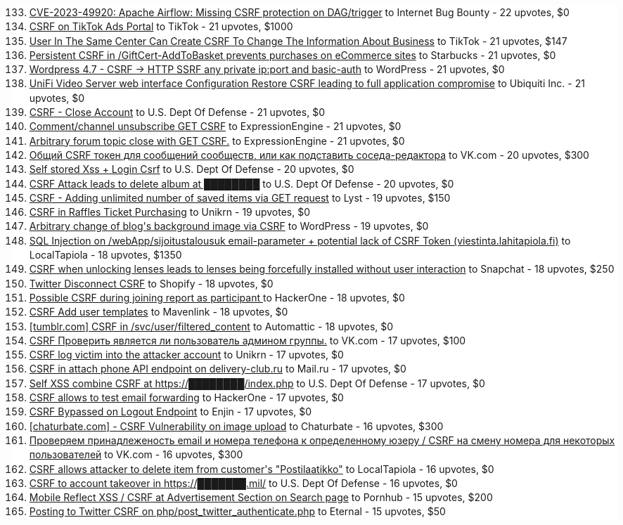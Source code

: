 133. [CVE-2023-49920: Apache Airflow: Missing CSRF protection on DAG/trigger](https://hackerone.com/reports/2294709) to Internet Bug Bounty - 22 upvotes, $0
134. [CSRF on TikTok Ads Portal](https://hackerone.com/reports/1087436) to TikTok - 21 upvotes, $1000
135. [User In The Same Center Can Create CSRF To Change The Information About Business](https://hackerone.com/reports/1006306) to TikTok - 21 upvotes, $147
136. [Persistent CSRF in /GiftCert-AddToBasket prevents purchases on eCommerce sites](https://hackerone.com/reports/206319) to Starbucks - 21 upvotes, $0
137. [Wordpress 4.7 - CSRF -\> HTTP SSRF any private ip:port and basic-auth](https://hackerone.com/reports/187520) to WordPress - 21 upvotes, $0
138. [UniFi Video Server web interface Configuration Restore CSRF leading to full application compromise](https://hackerone.com/reports/329749) to Ubiquiti Inc. - 21 upvotes, $0
139. [CSRF - Close Account](https://hackerone.com/reports/856518) to U.S. Dept Of Defense - 21 upvotes, $0
140. [Comment/channel unsubscribe GET CSRF](https://hackerone.com/reports/1096141) to ExpressionEngine - 21 upvotes, $0
141. [Arbitrary forum topic close with GET CSRF.](https://hackerone.com/reports/1096128) to ExpressionEngine - 21 upvotes, $0
142. [Общий CSRF токен для сообщений сообществ, или как подставить соседа-редактора](https://hackerone.com/reports/315524) to VK.com - 20 upvotes, $300
143. [Self stored Xss + Login Csrf](https://hackerone.com/reports/1092678) to U.S. Dept Of Defense - 20 upvotes, $0
144. [CSRF Attack leads to delete album at ████████](https://hackerone.com/reports/2697588) to U.S. Dept Of Defense - 20 upvotes, $0
145. [CSRF - Adding unlimited number of saved items via GET request](https://hackerone.com/reports/205953) to Lyst - 19 upvotes, $150
146. [CSRF in Raffles Ticket Purchasing](https://hackerone.com/reports/272588) to Unikrn - 19 upvotes, $0
147. [Arbitrary change of blog's background image via CSRF](https://hackerone.com/reports/881855) to WordPress - 19 upvotes, $0
148. [SQL Injection on /webApp/sijoitustalousuk email-parameter + potential lack of CSRF Token (viestinta.lahitapiola.fi)](https://hackerone.com/reports/191601) to LocalTapiola - 18 upvotes, $1350
149. [CSRF when unlocking lenses leads to lenses being forcefully installed without user interaction](https://hackerone.com/reports/1085336) to Snapchat - 18 upvotes, $250
150. [Twitter Disconnect CSRF](https://hackerone.com/reports/111216) to Shopify - 18 upvotes, $0
151. [Possible CSRF during joining report as participant ](https://hackerone.com/reports/148517) to HackerOne - 18 upvotes, $0
152. [CSRF Add user templates](https://hackerone.com/reports/301919) to Mavenlink - 18 upvotes, $0
153. [[tumblr.com] CSRF in /svc/user/filtered_content](https://hackerone.com/reports/1010806) to Automattic - 18 upvotes, $0
154. [CSRF Проверить является ли пользователь админом группы.](https://hackerone.com/reports/250386) to VK.com - 17 upvotes, $100
155. [CSRF log victim into the attacker account](https://hackerone.com/reports/293016) to Unikrn - 17 upvotes, $0
156. [CSRF in attach phone API endpoint on delivery-club.ru](https://hackerone.com/reports/690812) to Mail.ru - 17 upvotes, $0
157. [Self XSS combine CSRF at https://████████/index.php](https://hackerone.com/reports/485684) to U.S. Dept Of Defense - 17 upvotes, $0
158. [CSRF allows to test email forwarding](https://hackerone.com/reports/1131473) to HackerOne - 17 upvotes, $0
159. [CSRF Bypassed on Logout Endpoint](https://hackerone.com/reports/1091403) to Enjin - 17 upvotes, $0
160. [[chaturbate.com] - CSRF Vulnerability on image upload](https://hackerone.com/reports/401483) to Chaturbate - 16 upvotes, $300
161. [Проверяем принадлеженость email и номера телефона к определенному юзеру / CSRF на смену номера для некоторых пользователей](https://hackerone.com/reports/388236) to VK.com - 16 upvotes, $300
162. [CSRF allows attacker to delete item from customer's "Postilaatikko"](https://hackerone.com/reports/123339) to LocalTapiola - 16 upvotes, $0
163. [CSRF to account takeover in https://███████.mil/](https://hackerone.com/reports/987751) to U.S. Dept Of Defense - 16 upvotes, $0
164. [Mobile Reflect XSS / CSRF at Advertisement Section on Search page](https://hackerone.com/reports/379705) to Pornhub - 15 upvotes, $200
165. [Posting to Twitter CSRF on php/post_twitter_authenticate.php](https://hackerone.com/reports/249234) to Eternal - 15 upvotes, $50
